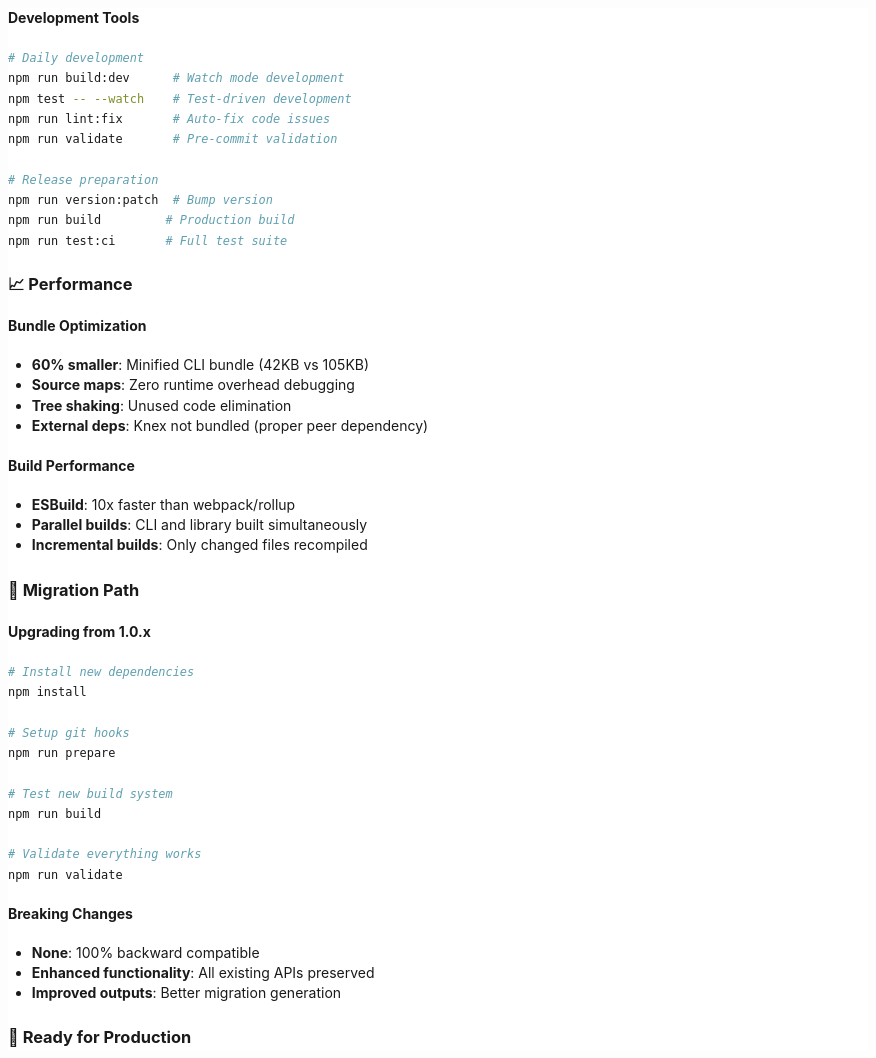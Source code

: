 #### Development Tools
```bash
# Daily development
npm run build:dev      # Watch mode development
npm test -- --watch    # Test-driven development
npm run lint:fix       # Auto-fix code issues
npm run validate       # Pre-commit validation

# Release preparation  
npm run version:patch  # Bump version
npm run build         # Production build
npm run test:ci       # Full test suite
```

### 📈 **Performance**

#### Bundle Optimization
- **60% smaller**: Minified CLI bundle (42KB vs 105KB)
- **Source maps**: Zero runtime overhead debugging
- **Tree shaking**: Unused code elimination
- **External deps**: Knex not bundled (proper peer dependency)

#### Build Performance
- **ESBuild**: 10x faster than webpack/rollup
- **Parallel builds**: CLI and library built simultaneously
- **Incremental builds**: Only changed files recompiled

### 🔄 **Migration Path**

#### Upgrading from 1.0.x
```bash
# Install new dependencies
npm install

# Setup git hooks
npm run prepare

# Test new build system
npm run build

# Validate everything works
npm run validate
```

#### Breaking Changes
- **None**: 100% backward compatible
- **Enhanced functionality**: All existing APIs preserved
- **Improved outputs**: Better migration generation

### 🎉 **Ready for Production**
